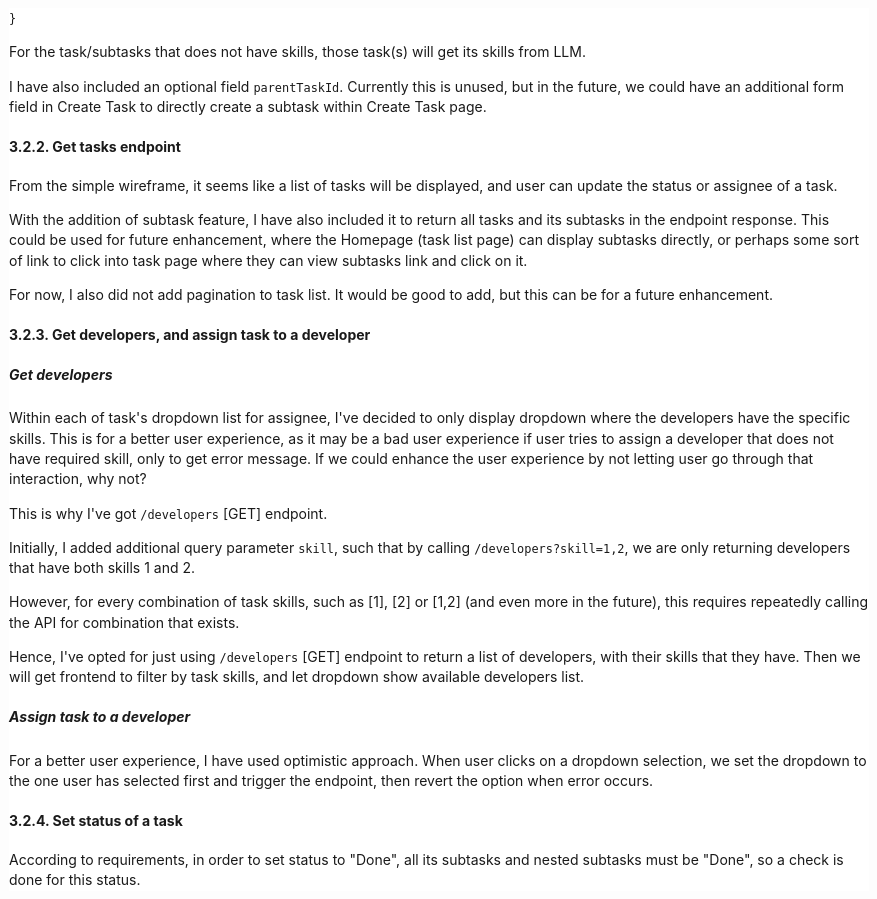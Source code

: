 ```
}
```

For the task/subtasks that does not have skills, those task(s) will get its skills from LLM.

I have also included an optional field `parentTaskId`. Currently this is unused, but in the future, we could have an additional form field in Create Task to directly create a subtask within Create Task page.

####  3.2.2. <a name='Gettasksendpoint'></a>Get tasks endpoint

From the simple wireframe, it seems like a list of tasks will be displayed, and user can update the status or assignee of a task.

With the addition of subtask feature, I have also included it to return all tasks and its subtasks in the endpoint response. This could be used for future enhancement, where the Homepage (task list page) can display subtasks directly, or perhaps some sort of link to click into task page where they can view subtasks link and click on it.

For now, I also did not add pagination to task list. It would be good to add, but this can be for a future enhancement.

####  3.2.3. <a name='Getdevelopersandassigntasktoadeveloper'></a>Get developers, and assign task to a developer

##### Get developers

Within each of task's dropdown list for assignee, I've decided to only display dropdown where the developers have the specific skills. This is for a better user experience, as it may be a bad user experience if user tries to assign a developer that does not have required skill, only to get error message. If we could enhance the user experience by not letting user go through that interaction, why not?

This is why I've got `/developers` [GET] endpoint.

Initially, I added additional query parameter `skill`, such that by calling `/developers?skill=1,2`, we are only returning developers that have both skills 1 and 2.

However, for every combination of task skills, such as [1], [2] or [1,2] (and even more in the future), this requires repeatedly calling the API for combination that exists.

Hence, I've opted for just using `/developers` [GET] endpoint to return a list of developers, with their skills that they have. Then we will get frontend to filter by task skills, and let dropdown show available developers list.

##### Assign task to a developer

For a better user experience, I have used optimistic approach. When user clicks on a dropdown selection, we set the dropdown to the one user has selected first and trigger the endpoint, then revert the option when error occurs.

####  3.2.4. <a name='Setstatusofatask'></a>Set status of a task

According to requirements, in order to set status to "Done", all its subtasks and nested subtasks must be "Done", so a check is done for this status.
